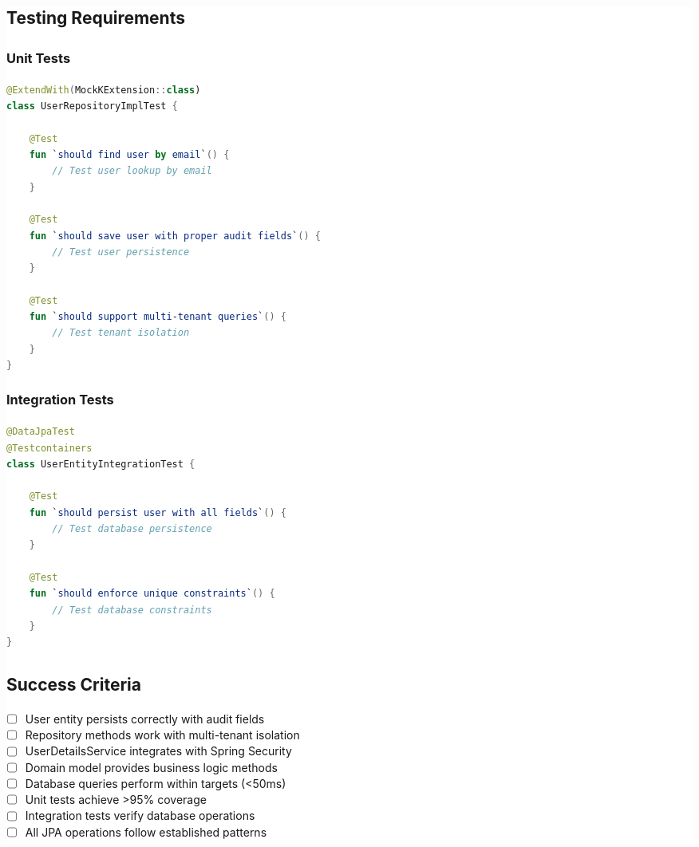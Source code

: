 ## Testing Requirements

### Unit Tests
```kotlin
@ExtendWith(MockKExtension::class)
class UserRepositoryImplTest {
    
    @Test
    fun `should find user by email`() {
        // Test user lookup by email
    }
    
    @Test
    fun `should save user with proper audit fields`() {
        // Test user persistence
    }
    
    @Test
    fun `should support multi-tenant queries`() {
        // Test tenant isolation
    }
}
```

### Integration Tests
```kotlin
@DataJpaTest
@Testcontainers
class UserEntityIntegrationTest {
    
    @Test
    fun `should persist user with all fields`() {
        // Test database persistence
    }
    
    @Test
    fun `should enforce unique constraints`() {
        // Test database constraints
    }
}
```

## Success Criteria

- [ ] User entity persists correctly with audit fields
- [ ] Repository methods work with multi-tenant isolation
- [ ] UserDetailsService integrates with Spring Security
- [ ] Domain model provides business logic methods
- [ ] Database queries perform within targets (<50ms)
- [ ] Unit tests achieve >95% coverage
- [ ] Integration tests verify database operations
- [ ] All JPA operations follow established patterns
